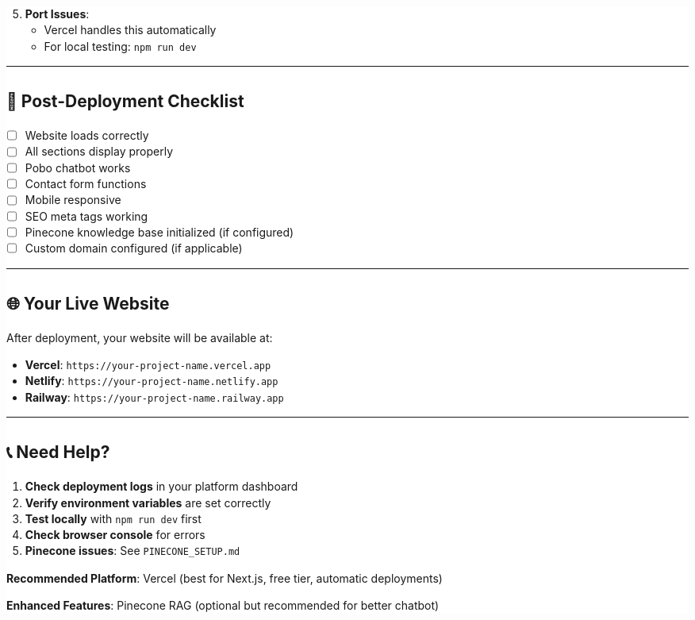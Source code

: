 5. **Port Issues**:
   - Vercel handles this automatically
   - For local testing: `npm run dev`

---

## 📱 Post-Deployment Checklist

- [ ] Website loads correctly
- [ ] All sections display properly
- [ ] Pobo chatbot works
- [ ] Contact form functions
- [ ] Mobile responsive
- [ ] SEO meta tags working
- [ ] Pinecone knowledge base initialized (if configured)
- [ ] Custom domain configured (if applicable)

---

## 🌐 Your Live Website

After deployment, your website will be available at:
- **Vercel**: `https://your-project-name.vercel.app`
- **Netlify**: `https://your-project-name.netlify.app`
- **Railway**: `https://your-project-name.railway.app`

---

## 📞 Need Help?

1. **Check deployment logs** in your platform dashboard
2. **Verify environment variables** are set correctly
3. **Test locally** with `npm run dev` first
4. **Check browser console** for errors
5. **Pinecone issues**: See `PINECONE_SETUP.md`

**Recommended Platform**: Vercel (best for Next.js, free tier, automatic deployments)

**Enhanced Features**: Pinecone RAG (optional but recommended for better chatbot) 